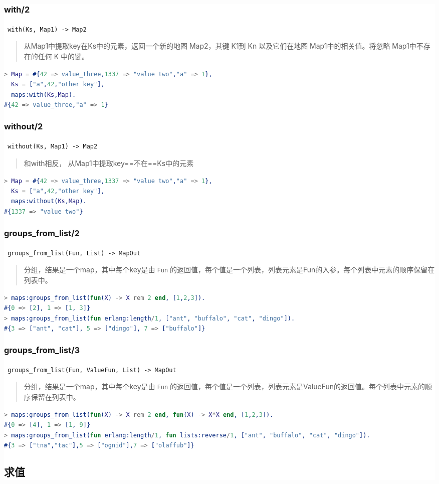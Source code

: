

### with/2

` with(Ks, Map1) -> Map2`

> 从Map1中提取key在Ks中的元素，返回一个新的地图 Map2，其键 K1到 Kn 以及它们在地图 Map1中的相关值。将忽略 Map1中不存在的任何 K 中的键。

```erlang
> Map = #{42 => value_three,1337 => "value two","a" => 1},
  Ks = ["a",42,"other key"],
  maps:with(Ks,Map).
#{42 => value_three,"a" => 1}
```

### without/2

` without(Ks, Map1) -> Map2`

> 和with相反， 从Map1中提取key==不在==Ks中的元素

```erlang
> Map = #{42 => value_three,1337 => "value two","a" => 1},
  Ks = ["a",42,"other key"],
  maps:without(Ks,Map).
#{1337 => "value two"}
```

### groups_from_list/2

` groups_from_list(Fun, List) -> MapOut`

> 分组，结果是一个map，其中每个key是由 `Fun` 的返回值，每个值是一个列表，列表元素是Fun的入参。每个列表中元素的顺序保留在列表中。

```erlang
> maps:groups_from_list(fun(X) -> X rem 2 end, [1,2,3]).
#{0 => [2], 1 => [1, 3]}
> maps:groups_from_list(fun erlang:length/1, ["ant", "buffalo", "cat", "dingo"]).
#{3 => ["ant", "cat"], 5 => ["dingo"], 7 => ["buffalo"]}
```

### groups_from_list/3

` groups_from_list(Fun, ValueFun, List) -> MapOut` 

> 分组，结果是一个map，其中每个key是由 `Fun` 的返回值，每个值是一个列表，列表元素是ValueFun的返回值。每个列表中元素的顺序保留在列表中。



```erlang
> maps:groups_from_list(fun(X) -> X rem 2 end, fun(X) -> X*X end, [1,2,3]).
#{0 => [4], 1 => [1, 9]}
> maps:groups_from_list(fun erlang:length/1, fun lists:reverse/1, ["ant", "buffalo", "cat", "dingo"]).
#{3 => ["tna","tac"],5 => ["ognid"],7 => ["olaffub"]}
```



## 求值
